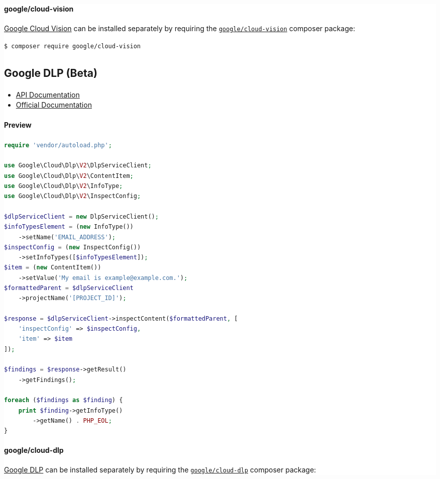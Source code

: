 #### google/cloud-vision

[Google Cloud Vision](https://github.com/googleapis/google-cloud-php-vision) can be installed separately by requiring the [`google/cloud-vision`](https://packagist.org/packages/google/cloud-vision) composer package:

```
$ composer require google/cloud-vision
```

## Google DLP (Beta)

- [API Documentation](http://googleapis.github.io/google-cloud-php/#/docs/latest/dlp/readme)
- [Official Documentation](https://cloud.google.com/dlp/docs)

#### Preview

```php
require 'vendor/autoload.php';

use Google\Cloud\Dlp\V2\DlpServiceClient;
use Google\Cloud\Dlp\V2\ContentItem;
use Google\Cloud\Dlp\V2\InfoType;
use Google\Cloud\Dlp\V2\InspectConfig;

$dlpServiceClient = new DlpServiceClient();
$infoTypesElement = (new InfoType())
    ->setName('EMAIL_ADDRESS');
$inspectConfig = (new InspectConfig())
    ->setInfoTypes([$infoTypesElement]);
$item = (new ContentItem())
    ->setValue('My email is example@example.com.');
$formattedParent = $dlpServiceClient
    ->projectName('[PROJECT_ID]');

$response = $dlpServiceClient->inspectContent($formattedParent, [
    'inspectConfig' => $inspectConfig,
    'item' => $item
]);

$findings = $response->getResult()
    ->getFindings();

foreach ($findings as $finding) {
    print $finding->getInfoType()
        ->getName() . PHP_EOL;
}
```

#### google/cloud-dlp

[Google DLP](https://github.com/googleapis/google-cloud-php-dlp) can be installed separately by requiring the [`google/cloud-dlp`](https://packagist.org/packages/google/cloud-dlp) composer package:
